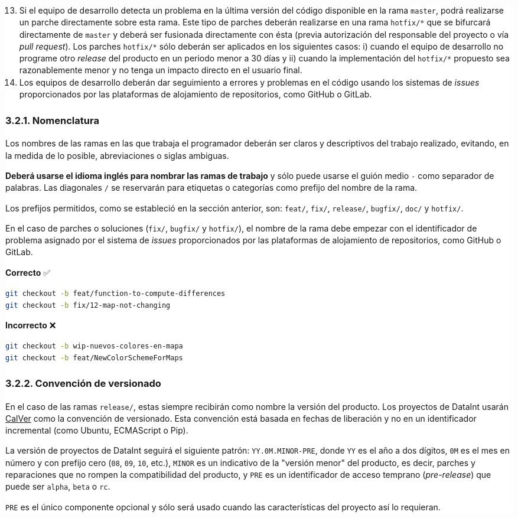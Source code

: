 13. Si el equipo de desarrollo detecta un problema en la última versión del código disponible en la rama `master`, podrá realizarse un parche directamente sobre esta rama. Este tipo de parches deberán realizarse en una rama `hotfix/*` que se bifurcará directamente de `master` y deberá ser fusionada directamente con ésta (previa autorización del responsable del proyecto o vía _pull request_). Los parches `hotfix/*` sólo deberán ser aplicados en los siguientes casos: i) cuando el equipo de desarrollo no programe otro _release_ del producto en un periodo menor a 30 días y ii) cuando la implementación del `hotfix/*` propuesto sea razonablemente menor y no tenga un impacto directo en el usuario final.
14. Los equipos de desarrollo deberán dar seguimiento a errores y problemas en el código usando los sistemas de _issues_ proporcionados por las plataformas de alojamiento de repositorios, como GitHub o GitLab.

### 3.2.1. Nomenclatura

Los nombres de las ramas en las que trabaja el programador deberán ser claros y descriptivos del trabajo realizado, evitando, en la medida de lo posible, abreviaciones o siglas ambiguas. 

**Deberá usarse el idioma inglés para nombrar las ramas de trabajo** y sólo puede usarse el guión medio `-` como separador de palabras. Las diagonales `/` se reservarán para etiquetas o categorías como prefijo del nombre de la rama.

Los prefijos permitidos, como se estableció en la sección anterior, son: `feat/`, `fix/`, `release/`, `bugfix/`, `doc/` y `hotfix/`.

En el caso de parches o soluciones (`fix/`, `bugfix/` y `hotfix/`), el nombre de la rama debe empezar con el identificador de problema asignado por el sistema de _issues_ proporcionados por las plataformas de alojamiento de repositorios, como GitHub o GitLab.

**Correcto** :white_check_mark:

```bash
git checkout -b feat/function-to-compute-differences
git checkout -b fix/12-map-not-changing
```

**Incorrecto** :x:

```bash
git checkout -b wip-nuevos-colores-en-mapa
git checkout -b feat/NewColorSchemeForMaps
```

### 3.2.2. Convención de versionado

En el caso de las ramas `release/`, estas siempre recibirán como nombre la versión del producto. Los proyectos de DataInt usarán [CalVer](https://calver.org/) como la convención de versionado. Esta convención está basada en fechas de liberación y no en un identificador incremental (como Ubuntu, ECMAScript o Pip).

La versión de proyectos de DataInt seguirá el siguiente patrón: `YY.0M.MINOR-PRE`, donde `YY` es el año a dos dígitos, `0M` es el mes en número y con prefijo cero (`08`, `09`, `10`, etc.), `MINOR` es un indicativo de la "versión menor" del producto, es decir, parches y reparaciones que no rompen la compatibilidad del producto, y `PRE` es un identificador de acceso temprano (_pre-release_) que puede ser `alpha`, `beta` o `rc`.

`PRE` es el único componente opcional y sólo será usado cuando las características del proyecto así lo requieran. 
